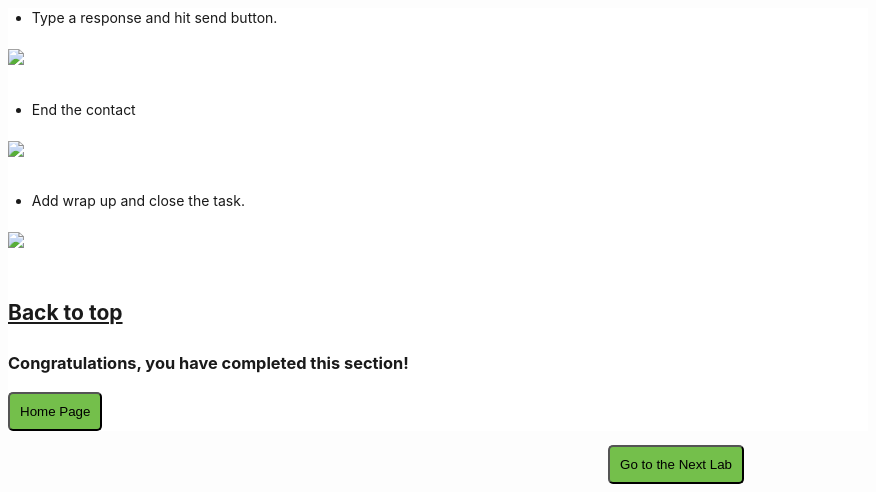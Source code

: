 - Type a response and hit send button.

<img align="middle" src="/digital/assets/images/Lab6_20.png" width="1000" />
<br/>
<br/>

- End the contact

<img align="middle" src="/digital/assets/images/Lab6_21.png" width="1000" />
<br/>
<br/>

- Add wrap up and close the task.

<img align="middle" src="/digital/assets/images/Lab6_22.png" width="1000" />
<br/>
<br/>

## [Back to top](#table-of-contents)

### Congratulations, you have completed this section!

<script>
function mainPage() {window.location.href = "Home";}
function nextLab() 
 {
 window.location.href = "Lab7_Email_Advanced";
 }
</script>

<div id="button-row">
<button onclick="mainPage()" style="
  border-radius: 5px;
  background-color: rgb(116,191,75);
  padding: 10px;">Home Page</button>

<button onclick="nextLab()" style="
  position: absolute;
  right: 200px;
  border-radius: 5px;
  background-color: rgb(116,191,75);
  padding: 10px;">Go to the Next Lab</button>

</div>
